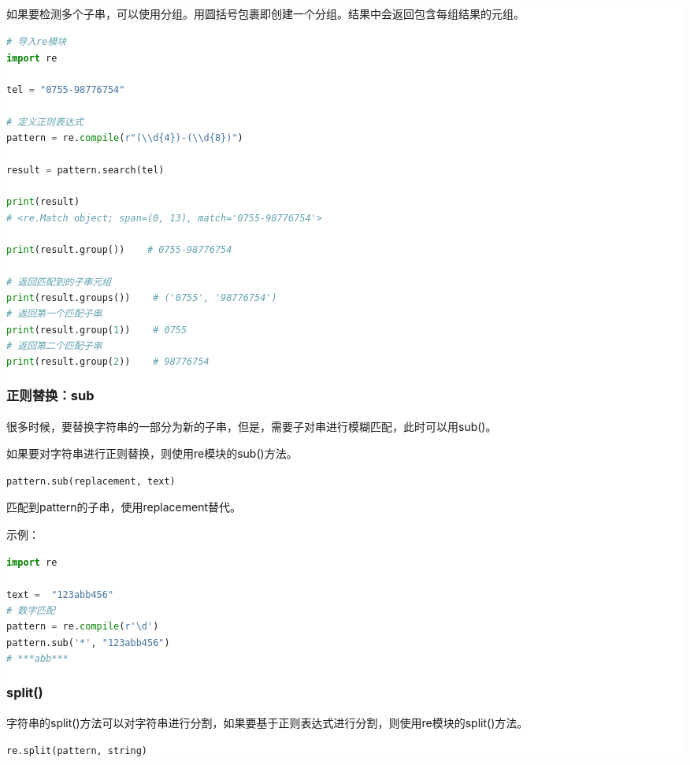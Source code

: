 如果要检测多个子串，可以使用分组。用圆括号包裹即创建一个分组。结果中会返回包含每组结果的元组。

```py
# 导入re模块
import re

tel = "0755-98776754"

# 定义正则表达式
pattern = re.compile(r"(\\d{4})-(\\d{8})")

result = pattern.search(tel)

print(result)   
# <re.Match object; span=(0, 13), match='0755-98776754'> 

print(result.group())    # 0755-98776754

# 返回匹配到的子串元组
print(result.groups())    # ('0755', '98776754')
# 返回第一个匹配子串
print(result.group(1))    # 0755
# 返回第二个匹配子串
print(result.group(2))    # 98776754
```

### 正则替换：sub


很多时候，要替换字符串的一部分为新的子串，但是，需要子对串进行模糊匹配，此时可以用sub()。

如果要对字符串进行正则替换，则使用re模块的sub()方法。

```py
pattern.sub(replacement, text)
```

匹配到pattern的子串，使用replacement替代。

示例：

```py
import re

text =  "123abb456"
# 数字匹配
pattern = re.compile(r'\d')
pattern.sub('*', "123abb456")
# ***abb***
```

###  split()

字符串的split()方法可以对字符串进行分割，如果要基于正则表达式进行分割，则使用re模块的split()方法。

```py
re.split(pattern, string)
```

